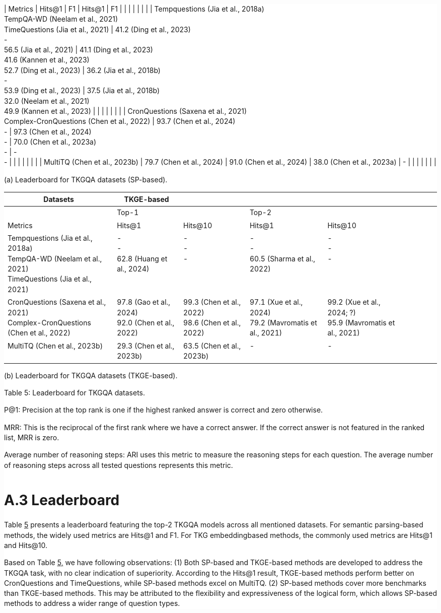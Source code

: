| Metrics                                                                                                  | Hits@1                                                   | F1                                                                                 | Hits@1                                                    | F1                                                                                   |  |  |  |  |  |  |
| Tempquestions (Jia et al., 2018a)<br>TempQA-WD (Neelam et al., 2021)<br>TimeQuestions (Jia et al., 2021) | 41.2 (Ding et al., 2023)<br>-<br>56.5 (Jia et al., 2021) | 41.1 (Ding et al., 2023)<br>41.6 (Kannen et al., 2023)<br>52.7 (Ding et al., 2023) | 36.2 (Jia et al., 2018b)<br>-<br>53.9 (Ding et al., 2023) | 37.5 (Jia et al., 2018b)<br>32.0 (Neelam et al., 2021)<br>49.9 (Kannen et al., 2023) |  |  |  |  |  |  |
| CronQuestions (Saxena et al., 2021)<br>Complex-CronQuestions (Chen et al., 2022)                         | 93.7 (Chen et al., 2024)<br>-                            | 97.3 (Chen et al., 2024)<br>-                                                      | 70.0 (Chen et al., 2023a)<br>-                            | -<br>-                                                                               |  |  |  |  |  |  |
| MultiTQ (Chen et al., 2023b)                                                                             | 79.7 (Chen et al., 2024)                                 | 91.0 (Chen et al., 2024)                                                           | 38.0 (Chen et al., 2023a)                                 | -                                                                                    |  |  |  |  |  |  |

(a) Leaderboard for TKGQA datasets (SP-based).

| Datasets                                                                                                 | TKGE-based                                          |                                                      |                                                           |                                                              |  |  |  |  |  |
|----------------------------------------------------------------------------------------------------------|-----------------------------------------------------|------------------------------------------------------|-----------------------------------------------------------|--------------------------------------------------------------|--|--|--|--|--|
|                                                                                                          | Top-1                                               |                                                      | Top-2                                                     |                                                              |  |  |  |  |  |
| Metrics                                                                                                  | Hits@1                                              | Hits@10                                              | Hits@1                                                    | Hits@10                                                      |  |  |  |  |  |
| Tempquestions (Jia et al., 2018a)<br>TempQA-WD (Neelam et al., 2021)<br>TimeQuestions (Jia et al., 2021) | -<br>-<br>62.8 (Huang et al., 2024)                 | -<br>-<br>-                                          | -<br>-<br>60.5 (Sharma et al., 2022)                      | -<br>-<br>-                                                  |  |  |  |  |  |
| CronQuestions (Saxena et al., 2021)<br>Complex-CronQuestions (Chen et al., 2022)                         | 97.8 (Gao et al., 2024)<br>92.0 (Chen et al., 2022) | 99.3 (Chen et al., 2022)<br>98.6 (Chen et al., 2022) | 97.1 (Xue et al., 2024)<br>79.2 (Mavromatis et al., 2021) | 99.2 (Xue et al., 2024; ?)<br>95.9 (Mavromatis et al., 2021) |  |  |  |  |  |
| MultiTQ (Chen et al., 2023b)                                                                             | 29.3 (Chen et al., 2023b)                           | 63.5 (Chen et al., 2023b)                            | -                                                         | -                                                            |  |  |  |  |  |

(b) Leaderboard for TKGQA datasets (TKGE-based).

Table 5: Leaderboard for TKGQA datasets.

P@1: Precision at the top rank is one if the highest ranked answer is correct and zero otherwise.

MRR: This is the reciprocal of the first rank where we have a correct answer. If the correct answer is not featured in the ranked list, MRR is zero.

Average number of reasoning steps: ARI uses this metric to measure the reasoning steps for each question. The average number of reasoning steps across all tested questions represents this metric.

# <span id="page-15-0"></span>A.3 Leaderboard

Table [5](#page-14-1) presents a leaderboard featuring the top-2 TKGQA models across all mentioned datasets. For semantic parsing-based methods, the widely used metrics are Hits@1 and F1. For TKG embeddingbased methods, the commonly used metrics are Hits@1 and Hits@10.

Based on Table [5,](#page-14-1) we have following observations: (1) Both SP-based and TKGE-based methods are developed to address the TKGQA task, with no clear indication of superiority. According to the Hits@1 result, TKGE-based methods perform better on CronQuestions and TimeQuestions, while SP-based methods excel on MultiTQ. (2) SP-based methods cover more benchmarks than TKGE-based methods. This may be attributed to the flexibility and expressiveness of the logical form, which allows SP-based methods to address a wider range of question types.
